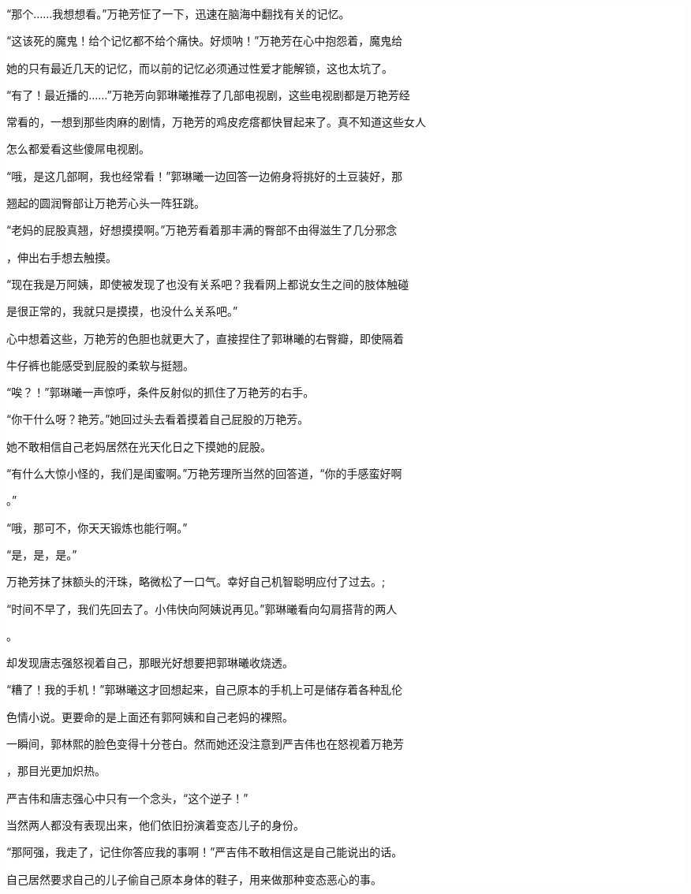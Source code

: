 “那个……我想想看。”万艳芳怔了一下，迅速在脑海中翻找有关的记忆。

“这该死的魔鬼！给个记忆都不给个痛快。好烦呐！”万艳芳在心中抱怨着，魔鬼给

她的只有最近几天的记忆，而以前的记忆必须通过性爱才能解锁，这也太坑了。

“有了！最近播的……”万艳芳向郭琳曦推荐了几部电视剧，这些电视剧都是万艳芳经

常看的，一想到那些肉麻的剧情，万艳芳的鸡皮疙瘩都快冒起来了。真不知道这些女人

怎么都爱看这些傻屌电视剧。

“哦，是这几部啊，我也经常看！”郭琳曦一边回答一边俯身将挑好的土豆装好，那

翘起的圆润臀部让万艳芳心头一阵狂跳。

“老妈的屁股真翘，好想摸摸啊。”万艳芳看着那丰满的臀部不由得滋生了几分邪念

，伸出右手想去触摸。

“现在我是万阿姨，即使被发现了也没有关系吧？我看网上都说女生之间的肢体触碰

是很正常的，我就只是摸摸，也没什么关系吧。”

心中想着这些，万艳芳的色胆也就更大了，直接捏住了郭琳曦的右臀瓣，即使隔着

牛仔裤也能感受到屁股的柔软与挺翘。

“唉？！”郭琳曦一声惊呼，条件反射似的抓住了万艳芳的右手。

“你干什么呀？艳芳。”她回过头去看着摸着自己屁股的万艳芳。

她不敢相信自己老妈居然在光天化日之下摸她的屁股。

“有什么大惊小怪的，我们是闺蜜啊。”万艳芳理所当然的回答道，“你的手感蛮好啊

。”

“哦，那可不，你天天锻炼也能行啊。”

“是，是，是。”

万艳芳抹了抹额头的汗珠，略微松了一口气。幸好自己机智聪明应付了过去。;

“时间不早了，我们先回去了。小伟快向阿姨说再见。”郭琳曦看向勾肩搭背的两人

。

却发现唐志强怒视着自己，那眼光好想要把郭琳曦收烧透。

“糟了！我的手机！”郭琳曦这才回想起来，自己原本的手机上可是储存着各种乱伦

色情小说。更要命的是上面还有郭阿姨和自己老妈的裸照。

一瞬间，郭林熙的脸色变得十分苍白。然而她还没注意到严吉伟也在怒视着万艳芳

，那目光更加炽热。

严吉伟和唐志强心中只有一个念头，“这个逆子！”

当然两人都没有表现出来，他们依旧扮演着变态儿子的身份。

“那阿强，我走了，记住你答应我的事啊！”严吉伟不敢相信这是自己能说出的话。

自己居然要求自己的儿子偷自己原本身体的鞋子，用来做那种变态恶心的事。
